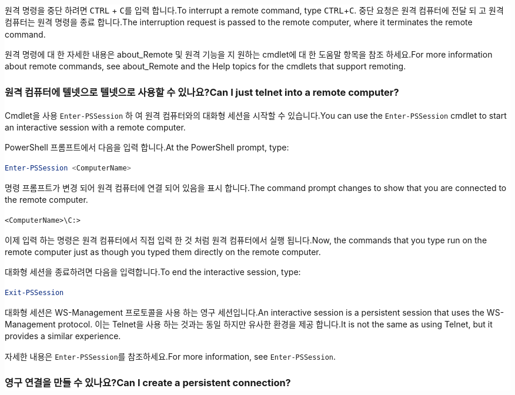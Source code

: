 <span data-ttu-id="5c430-151">원격 명령을 중단 하려면 <kbd>CTRL</kbd> + <kbd>C</kbd>를 입력 합니다.</span><span class="sxs-lookup"><span data-stu-id="5c430-151">To interrupt a remote command, type <kbd>CTRL</kbd>+<kbd>C</kbd>.</span></span> <span data-ttu-id="5c430-152">중단 요청은 원격 컴퓨터에 전달 되 고 원격 컴퓨터는 원격 명령을 종료 합니다.</span><span class="sxs-lookup"><span data-stu-id="5c430-152">The interruption request is passed to the remote computer, where it terminates the remote command.</span></span>

<span data-ttu-id="5c430-153">원격 명령에 대 한 자세한 내용은 about_Remote 및 원격 기능을 지 원하는 cmdlet에 대 한 도움말 항목을 참조 하세요.</span><span class="sxs-lookup"><span data-stu-id="5c430-153">For more information about remote commands, see about_Remote and the Help topics for the cmdlets that support remoting.</span></span>

### <a name="can-i-just-telnet-into-a-remote-computer"></a><span data-ttu-id="5c430-154">원격 컴퓨터에 텔넷으로 텔넷으로 사용할 수 있나요?</span><span class="sxs-lookup"><span data-stu-id="5c430-154">Can I just telnet into a remote computer?</span></span>

<span data-ttu-id="5c430-155">Cmdlet을 사용 `Enter-PSSession` 하 여 원격 컴퓨터와의 대화형 세션을 시작할 수 있습니다.</span><span class="sxs-lookup"><span data-stu-id="5c430-155">You can use the `Enter-PSSession` cmdlet to start an interactive session with a remote computer.</span></span>

<span data-ttu-id="5c430-156">PowerShell 프롬프트에서 다음을 입력 합니다.</span><span class="sxs-lookup"><span data-stu-id="5c430-156">At the PowerShell prompt, type:</span></span>

```powershell
Enter-PSSession <ComputerName>
```

<span data-ttu-id="5c430-157">명령 프롬프트가 변경 되어 원격 컴퓨터에 연결 되어 있음을 표시 합니다.</span><span class="sxs-lookup"><span data-stu-id="5c430-157">The command prompt changes to show that you are connected to the remote computer.</span></span>

```
<ComputerName>\C:>
```

<span data-ttu-id="5c430-158">이제 입력 하는 명령은 원격 컴퓨터에서 직접 입력 한 것 처럼 원격 컴퓨터에서 실행 됩니다.</span><span class="sxs-lookup"><span data-stu-id="5c430-158">Now, the commands that you type run on the remote computer just as though you typed them directly on the remote computer.</span></span>

<span data-ttu-id="5c430-159">대화형 세션을 종료하려면 다음을 입력합니다.</span><span class="sxs-lookup"><span data-stu-id="5c430-159">To end the interactive session, type:</span></span>

```powershell
Exit-PSSession
```

<span data-ttu-id="5c430-160">대화형 세션은 WS-Management 프로토콜을 사용 하는 영구 세션입니다.</span><span class="sxs-lookup"><span data-stu-id="5c430-160">An interactive session is a persistent session that uses the WS-Management protocol.</span></span> <span data-ttu-id="5c430-161">이는 Telnet을 사용 하는 것과는 동일 하지만 유사한 환경을 제공 합니다.</span><span class="sxs-lookup"><span data-stu-id="5c430-161">It is not the same as using Telnet, but it provides a similar experience.</span></span>

<span data-ttu-id="5c430-162">자세한 내용은 `Enter-PSSession`를 참조하세요.</span><span class="sxs-lookup"><span data-stu-id="5c430-162">For more information, see `Enter-PSSession`.</span></span>

### <a name="can-i-create-a-persistent-connection"></a><span data-ttu-id="5c430-163">영구 연결을 만들 수 있나요?</span><span class="sxs-lookup"><span data-stu-id="5c430-163">Can I create a persistent connection?</span></span>
